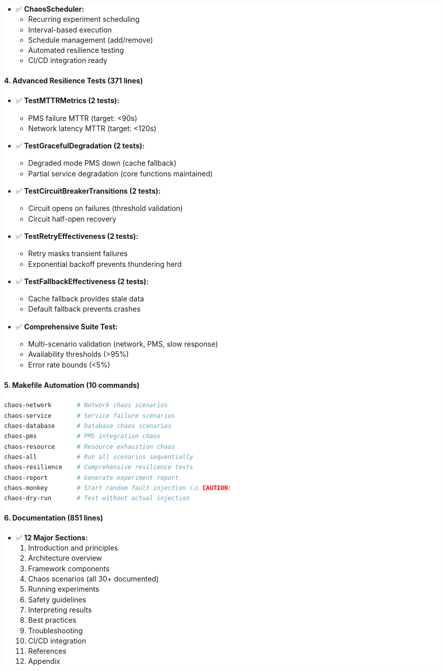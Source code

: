 - ✅ **ChaosScheduler:**
  - Recurring experiment scheduling
  - Interval-based execution
  - Schedule management (add/remove)
  - Automated resilience testing
  - CI/CD integration ready

#### 4. Advanced Resilience Tests (371 lines)
- ✅ **TestMTTRMetrics (2 tests):**
  - PMS failure MTTR (target: <90s)
  - Network latency MTTR (target: <120s)

- ✅ **TestGracefulDegradation (2 tests):**
  - Degraded mode PMS down (cache fallback)
  - Partial service degradation (core functions maintained)

- ✅ **TestCircuitBreakerTransitions (2 tests):**
  - Circuit opens on failures (threshold validation)
  - Circuit half-open recovery

- ✅ **TestRetryEffectiveness (2 tests):**
  - Retry masks transient failures
  - Exponential backoff prevents thundering herd

- ✅ **TestFallbackEffectiveness (2 tests):**
  - Cache fallback provides stale data
  - Default fallback prevents crashes

- ✅ **Comprehensive Suite Test:**
  - Multi-scenario validation (network, PMS, slow response)
  - Availability thresholds (>95%)
  - Error rate bounds (<5%)

#### 5. Makefile Automation (10 commands)
```makefile
chaos-network       # Network chaos scenarios
chaos-service       # Service failure scenarios
chaos-database      # Database chaos scenarios
chaos-pms           # PMS integration chaos
chaos-resource      # Resource exhaustion chaos
chaos-all           # Run all scenarios sequentially
chaos-resilience    # Comprehensive resilience tests
chaos-report        # Generate experiment report
chaos-monkey        # Start random fault injection (⚠️ CAUTION)
chaos-dry-run       # Test without actual injection
```

#### 6. Documentation (851 lines)
- ✅ **12 Major Sections:**
  1. Introduction and principles
  2. Architecture overview
  3. Framework components
  4. Chaos scenarios (all 30+ documented)
  5. Running experiments
  6. Safety guidelines
  7. Interpreting results
  8. Best practices
  9. Troubleshooting
  10. CI/CD integration
  11. References
  12. Appendix
